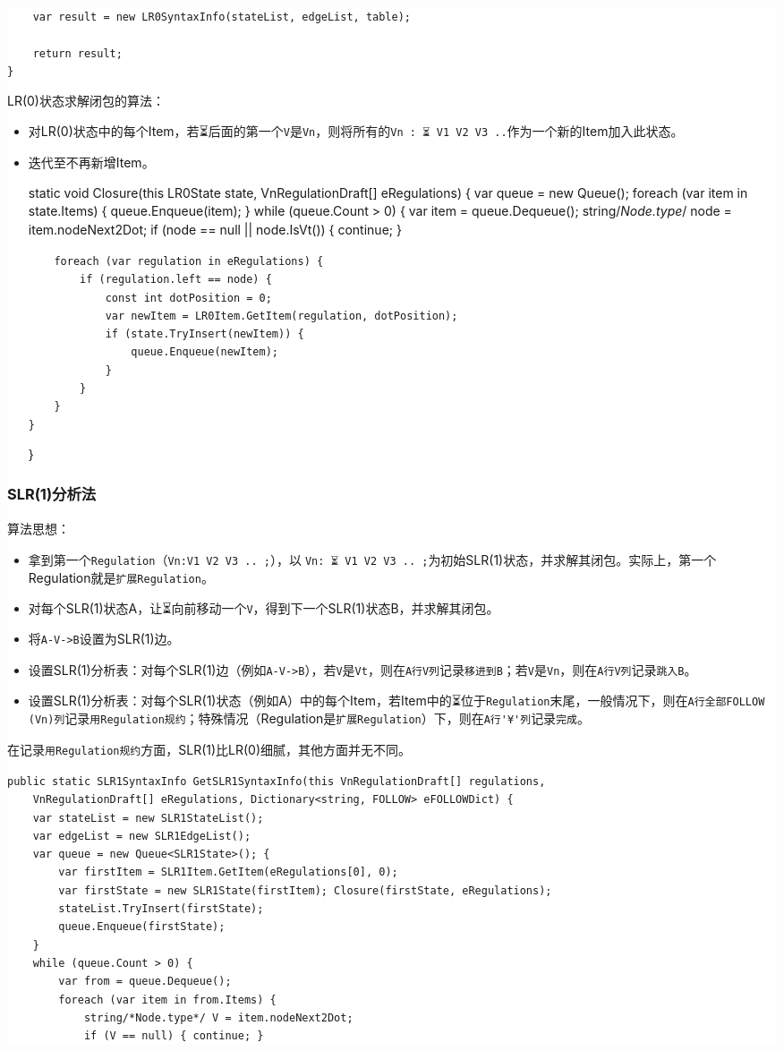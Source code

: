         var result = new LR0SyntaxInfo(stateList, edgeList, table);
    
        return result;
    }
    

LR(0)状态求解闭包的算法：

*   对LR(0)状态中的每个Item，若⏳后面的第一个`V`是`Vn`，则将所有的`Vn : ⏳ V1 V2 V3 ..`作为一个新的Item加入此状态。
    
*   迭代至不再新增Item。
    

    static void Closure(this LR0State state, VnRegulationDraft[] eRegulations) {
        var queue = new Queue<LR0Item>();
        foreach (var item in state.Items) { queue.Enqueue(item); }
        while (queue.Count > 0) {
            var item = queue.Dequeue();
            string/*Node.type*/ node = item.nodeNext2Dot;
            if (node == null || node.IsVt()) { continue; }
    
            foreach (var regulation in eRegulations) {
                if (regulation.left == node) {
                    const int dotPosition = 0;
                    var newItem = LR0Item.GetItem(regulation, dotPosition);
                    if (state.TryInsert(newItem)) {
                        queue.Enqueue(newItem);
                    }
                }
            }
        }
    }
    

### SLR(1)分析法

算法思想：

*   拿到第一个`Regulation`（`Vn:V1 V2 V3 .. ;`），以 `Vn: ⏳ V1 V2 V3 .. ;`为初始SLR(1)状态，并求解其闭包。实际上，第一个Regulation就是`扩展Regulation`。
    
*   对每个SLR(1)状态A，让⏳向前移动一个`V`，得到下一个SLR(1)状态B，并求解其闭包。
    
*   将`A-V->B`设置为SLR(1)边。
    
*   设置SLR(1)分析表：对每个SLR(1)边（例如`A-V->B`），若`V`是`Vt`，则在`A行V列`记录`移进到B`；若`V`是`Vn`，则在`A行V列`记录`跳入B`。
    
*   设置SLR(1)分析表：对每个SLR(1)状态（例如A）中的每个Item，若Item中的⏳位于`Regulation`末尾，一般情况下，则在`A行全部FOLLOW(Vn)列`记录`用Regulation规约`；特殊情况（Regulation是`扩展Regulation`）下，则在`A行'¥'列`记录`完成`。
    

在记录`用Regulation规约`方面，SLR(1)比LR(0)细腻，其他方面并无不同。

    public static SLR1SyntaxInfo GetSLR1SyntaxInfo(this VnRegulationDraft[] regulations,
        VnRegulationDraft[] eRegulations, Dictionary<string, FOLLOW> eFOLLOWDict) {
        var stateList = new SLR1StateList();
        var edgeList = new SLR1EdgeList();
        var queue = new Queue<SLR1State>(); {
            var firstItem = SLR1Item.GetItem(eRegulations[0], 0);
            var firstState = new SLR1State(firstItem); Closure(firstState, eRegulations);
            stateList.TryInsert(firstState);
            queue.Enqueue(firstState);
        }
        while (queue.Count > 0) {
            var from = queue.Dequeue();
            foreach (var item in from.Items) {
                string/*Node.type*/ V = item.nodeNext2Dot;
                if (V == null) { continue; }
    